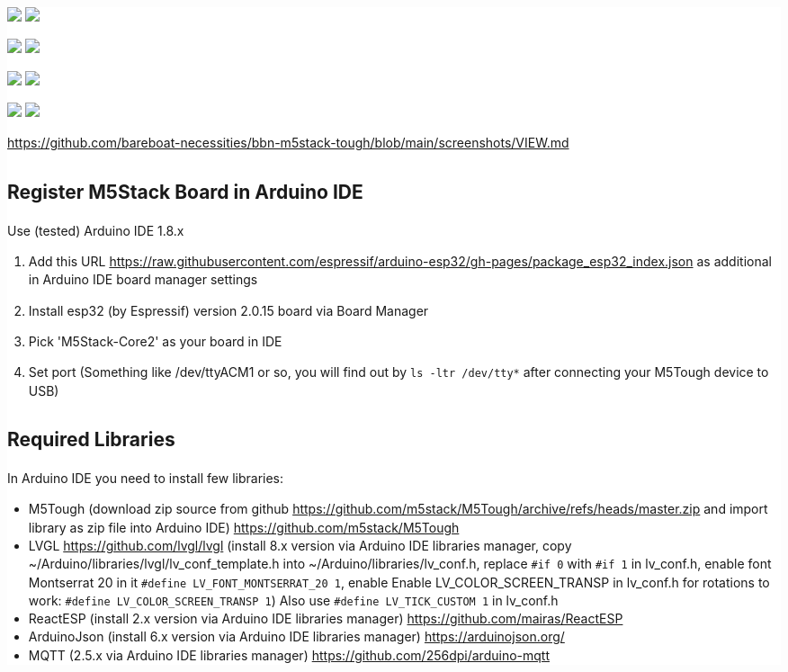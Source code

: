 <img src="screenshots/reboot.png" width="330">
<img src="screenshots/speed.png" width="330">
</p>
<p>
<img src="screenshots/trip_leg.png" width="330">
<img src="screenshots/vessel.png" width="330">
</p>
<p>
<img src="screenshots/wifi.png" width="330">
<img src="screenshots/wifi_passw.png" width="330">
</p>
<p>
<img src="screenshots/ip_edit.png" width="330">
<img src="screenshots/autopilot_mode.png" width="330">
</p>

https://github.com/bareboat-necessities/bbn-m5stack-tough/blob/main/screenshots/VIEW.md

## Register M5Stack Board in Arduino IDE

Use (tested) Arduino IDE 1.8.x

1. Add this URL
https://raw.githubusercontent.com/espressif/arduino-esp32/gh-pages/package_esp32_index.json
as additional in Arduino IDE board manager settings

2. Install esp32 (by Espressif) version 2.0.15 board via Board Manager

3. Pick 'M5Stack-Core2' as your board in IDE

4. Set port (Something like /dev/ttyACM1 or so, you will find out by ````ls -ltr /dev/tty*```` after connecting your M5Tough device to USB)


## Required Libraries

In Arduino IDE you need to install few libraries:

- M5Tough (download zip source from github https://github.com/m5stack/M5Tough/archive/refs/heads/master.zip and import library as zip file into Arduino IDE) https://github.com/m5stack/M5Tough
- LVGL https://github.com/lvgl/lvgl (install 8.x version via Arduino IDE libraries manager, copy ~/Arduino/libraries/lvgl/lv_conf_template.h into ~/Arduino/libraries/lv_conf.h, replace ````#if 0```` with ````#if 1```` in lv_conf.h, enable font Montserrat 20 in it ````#define LV_FONT_MONTSERRAT_20 1````,
enable Enable LV_COLOR_SCREEN_TRANSP in lv_conf.h for rotations to work: ````#define LV_COLOR_SCREEN_TRANSP 1````)  Also use ````#define LV_TICK_CUSTOM 1```` in lv_conf.h
- ReactESP (install 2.x version via Arduino IDE libraries manager) https://github.com/mairas/ReactESP
- ArduinoJson (install 6.x version via Arduino IDE libraries manager) https://arduinojson.org/
- MQTT (2.5.x via Arduino IDE libraries manager) https://github.com/256dpi/arduino-mqtt

